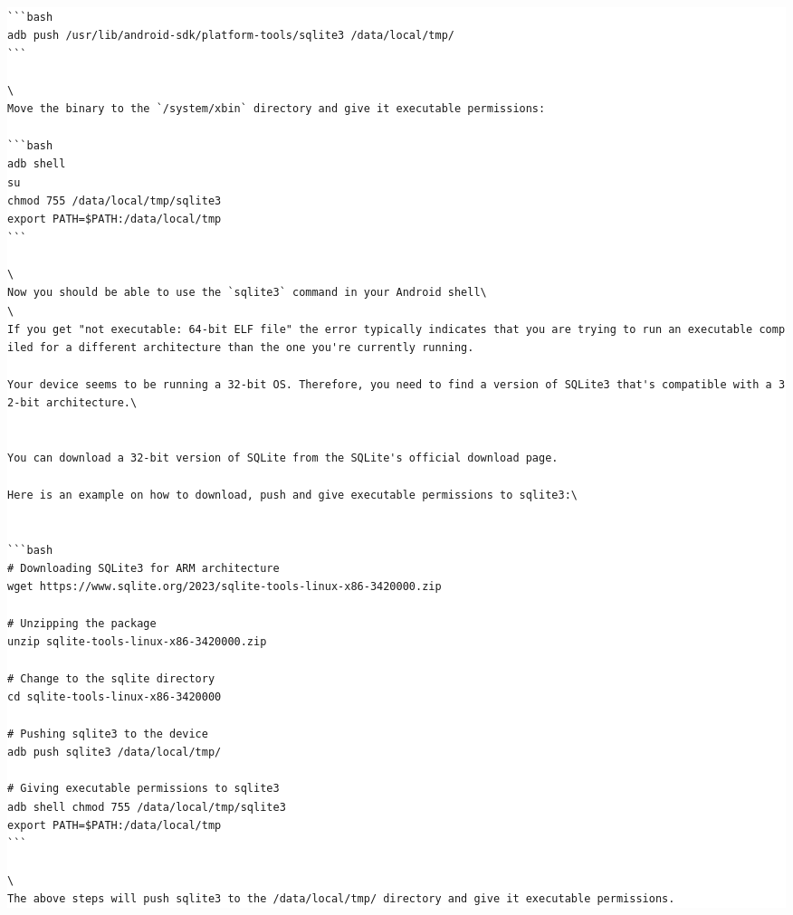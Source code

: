     ```bash
    adb push /usr/lib/android-sdk/platform-tools/sqlite3 /data/local/tmp/
    ```

    \
    Move the binary to the `/system/xbin` directory and give it executable permissions:

    ```bash
    adb shell
    su
    chmod 755 /data/local/tmp/sqlite3
    export PATH=$PATH:/data/local/tmp
    ```

    \
    Now you should be able to use the `sqlite3` command in your Android shell\
    \
    If you get "not executable: 64-bit ELF file" the error typically indicates that you are trying to run an executable compiled for a different architecture than the one you're currently running.

    Your device seems to be running a 32-bit OS. Therefore, you need to find a version of SQLite3 that's compatible with a 32-bit architecture.\


    You can download a 32-bit version of SQLite from the SQLite's official download page.

    Here is an example on how to download, push and give executable permissions to sqlite3:\


    ```bash
    # Downloading SQLite3 for ARM architecture
    wget https://www.sqlite.org/2023/sqlite-tools-linux-x86-3420000.zip

    # Unzipping the package
    unzip sqlite-tools-linux-x86-3420000.zip

    # Change to the sqlite directory
    cd sqlite-tools-linux-x86-3420000

    # Pushing sqlite3 to the device
    adb push sqlite3 /data/local/tmp/

    # Giving executable permissions to sqlite3
    adb shell chmod 755 /data/local/tmp/sqlite3
    export PATH=$PATH:/data/local/tmp
    ```

    \
    The above steps will push sqlite3 to the /data/local/tmp/ directory and give it executable permissions.
